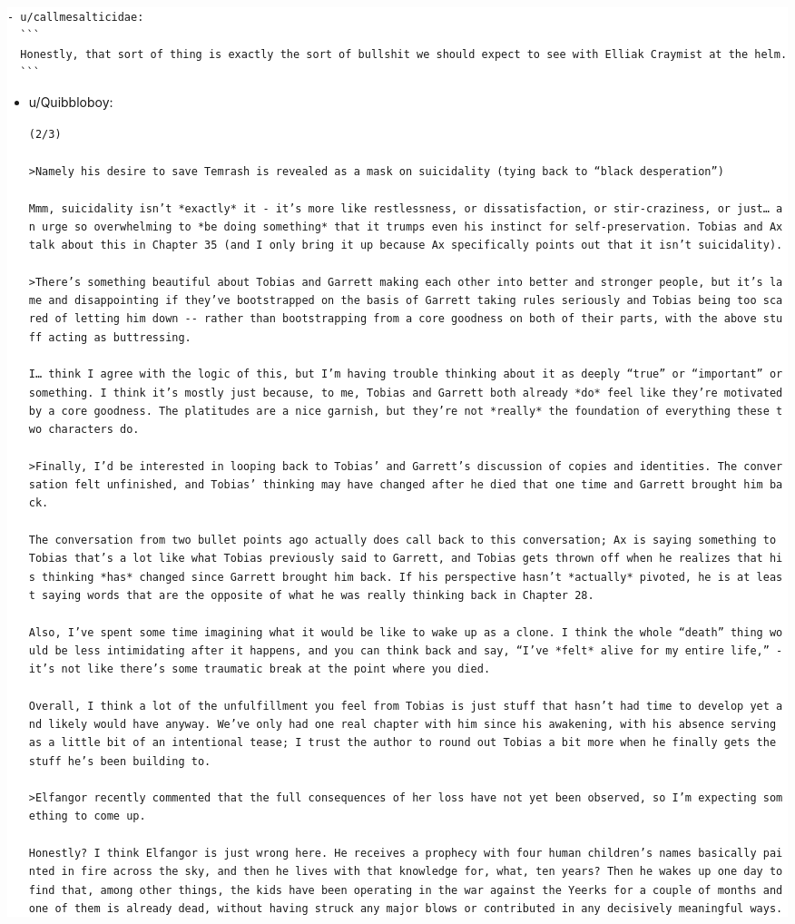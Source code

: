     - u/callmesalticidae:
      ```
      Honestly, that sort of thing is exactly the sort of bullshit we should expect to see with Elliak Craymist at the helm.
      ```

  - u/Quibbloboy:
    ```
    (2/3)

    >Namely his desire to save Temrash is revealed as a mask on suicidality (tying back to “black desperation”)

    Mmm, suicidality isn’t *exactly* it - it’s more like restlessness, or dissatisfaction, or stir-craziness, or just… an urge so overwhelming to *be doing something* that it trumps even his instinct for self-preservation. Tobias and Ax talk about this in Chapter 35 (and I only bring it up because Ax specifically points out that it isn’t suicidality).

    >There’s something beautiful about Tobias and Garrett making each other into better and stronger people, but it’s lame and disappointing if they’ve bootstrapped on the basis of Garrett taking rules seriously and Tobias being too scared of letting him down -- rather than bootstrapping from a core goodness on both of their parts, with the above stuff acting as buttressing.

    I… think I agree with the logic of this, but I’m having trouble thinking about it as deeply “true” or “important” or something. I think it’s mostly just because, to me, Tobias and Garrett both already *do* feel like they’re motivated by a core goodness. The platitudes are a nice garnish, but they’re not *really* the foundation of everything these two characters do.

    >Finally, I’d be interested in looping back to Tobias’ and Garrett’s discussion of copies and identities. The conversation felt unfinished, and Tobias’ thinking may have changed after he died that one time and Garrett brought him back.

    The conversation from two bullet points ago actually does call back to this conversation; Ax is saying something to Tobias that’s a lot like what Tobias previously said to Garrett, and Tobias gets thrown off when he realizes that his thinking *has* changed since Garrett brought him back. If his perspective hasn’t *actually* pivoted, he is at least saying words that are the opposite of what he was really thinking back in Chapter 28.

    Also, I’ve spent some time imagining what it would be like to wake up as a clone. I think the whole “death” thing would be less intimidating after it happens, and you can think back and say, “I’ve *felt* alive for my entire life,” - it’s not like there’s some traumatic break at the point where you died.

    Overall, I think a lot of the unfulfillment you feel from Tobias is just stuff that hasn’t had time to develop yet and likely would have anyway. We’ve only had one real chapter with him since his awakening, with his absence serving as a little bit of an intentional tease; I trust the author to round out Tobias a bit more when he finally gets the stuff he’s been building to.

    >Elfangor recently commented that the full consequences of her loss have not yet been observed, so I’m expecting something to come up.

    Honestly? I think Elfangor is just wrong here. He receives a prophecy with four human children’s names basically painted in fire across the sky, and then he lives with that knowledge for, what, ten years? Then he wakes up one day to find that, among other things, the kids have been operating in the war against the Yeerks for a couple of months and one of them is already dead, without having struck any major blows or contributed in any decisively meaningful ways.
